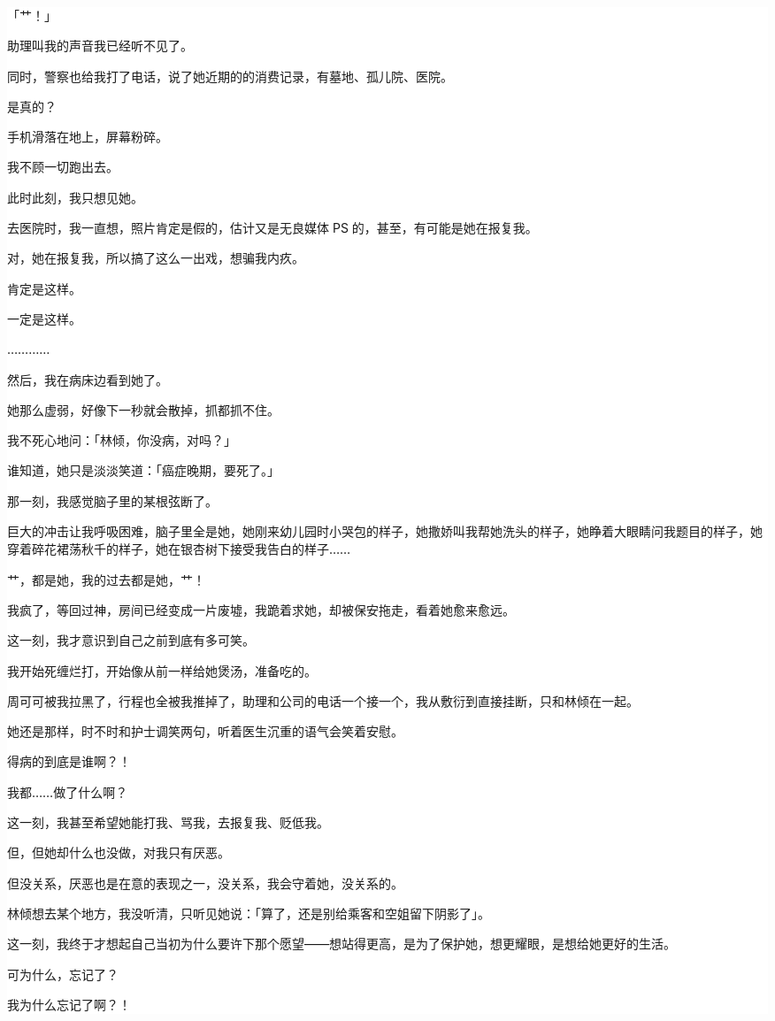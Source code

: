 「艹！」

助理叫我的声音我已经听不见了。

同时，警察也给我打了电话，说了她近期的的消费记录，有墓地、孤儿院、医院。

是真的？

手机滑落在地上，屏幕粉碎。

我不顾一切跑出去。

此时此刻，我只想见她。

去医院时，我一直想，照片肯定是假的，估计又是无良媒体 PS 的，甚至，有可能是她在报复我。

对，她在报复我，所以搞了这么一出戏，想骗我内疚。

肯定是这样。

一定是这样。

…………

然后，我在病床边看到她了。

她那么虚弱，好像下一秒就会散掉，抓都抓不住。

我不死心地问：「林倾，你没病，对吗？」

谁知道，她只是淡淡笑道：「癌症晚期，要死了。」

那一刻，我感觉脑子里的某根弦断了。

巨大的冲击让我呼吸困难，脑子里全是她，她刚来幼儿园时小哭包的样子，她撒娇叫我帮她洗头的样子，她睁着大眼睛问我题目的样子，她穿着碎花裙荡秋千的样子，她在银杏树下接受我告白的样子……

艹，都是她，我的过去都是她，艹！

我疯了，等回过神，房间已经变成一片废墟，我跪着求她，却被保安拖走，看着她愈来愈远。

这一刻，我才意识到自己之前到底有多可笑。

我开始死缠烂打，开始像从前一样给她煲汤，准备吃的。

周可可被我拉黑了，行程也全被我推掉了，助理和公司的电话一个接一个，我从敷衍到直接挂断，只和林倾在一起。

她还是那样，时不时和护士调笑两句，听着医生沉重的语气会笑着安慰。

得病的到底是谁啊？！

我都……做了什么啊？

这一刻，我甚至希望她能打我、骂我，去报复我、贬低我。

但，但她却什么也没做，对我只有厌恶。

但没关系，厌恶也是在意的表现之一，没关系，我会守着她，没关系的。

林倾想去某个地方，我没听清，只听见她说：「算了，还是别给乘客和空姐留下阴影了」。

这一刻，我终于才想起自己当初为什么要许下那个愿望——想站得更高，是为了保护她，想更耀眼，是想给她更好的生活。

可为什么，忘记了？

我为什么忘记了啊？！
